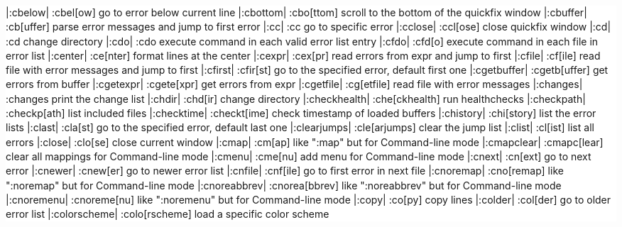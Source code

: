|:cbelow|	:cbel[ow]	go to error below current line
|:cbottom|	:cbo[ttom]	scroll to the bottom of the quickfix window
|:cbuffer|	:cb[uffer]	parse error messages and jump to first error
|:cc|		:cc		go to specific error
|:cclose|	:ccl[ose]	close quickfix window
|:cd|		:cd		change directory
|:cdo|		:cdo		execute command in each valid error list entry
|:cfdo|		:cfd[o]		execute command in each file in error list
|:center|	:ce[nter]	format lines at the center
|:cexpr|	:cex[pr]	read errors from expr and jump to first
|:cfile|	:cf[ile]	read file with error messages and jump to first
|:cfirst|	:cfir[st]	go to the specified error, default first one
|:cgetbuffer|	:cgetb[uffer]	get errors from buffer
|:cgetexpr|	:cgete[xpr]	get errors from expr
|:cgetfile|	:cg[etfile]	read file with error messages
|:changes|	:changes	print the change list
|:chdir|	:chd[ir]	change directory
|:checkhealth|	:che[ckhealth]	run healthchecks
|:checkpath|	:checkp[ath]	list included files
|:checktime|	:checkt[ime]	check timestamp of loaded buffers
|:chistory|	:chi[story]	list the error lists
|:clast|	:cla[st]	go to the specified error, default last one
|:clearjumps|	:cle[arjumps]	clear the jump list
|:clist|	:cl[ist]	list all errors
|:close|	:clo[se]	close current window
|:cmap|		:cm[ap]		like ":map" but for Command-line mode
|:cmapclear|	:cmapc[lear]	clear all mappings for Command-line mode
|:cmenu|	:cme[nu]	add menu for Command-line mode
|:cnext|	:cn[ext]	go to next error
|:cnewer|	:cnew[er]	go to newer error list
|:cnfile|	:cnf[ile]	go to first error in next file
|:cnoremap|	:cno[remap]	like ":noremap" but for Command-line mode
|:cnoreabbrev|	:cnorea[bbrev]	like ":noreabbrev" but for Command-line mode
|:cnoremenu|	:cnoreme[nu]	like ":noremenu" but for Command-line mode
|:copy|		:co[py]		copy lines
|:colder|	:col[der]	go to older error list
|:colorscheme|	:colo[rscheme]	load a specific color scheme